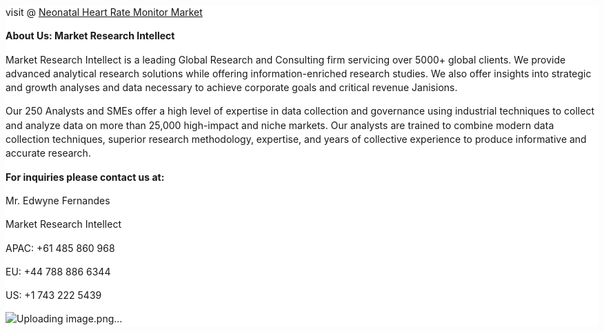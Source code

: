 visit&nbsp;@</strong>&nbsp;</span><span class="font-[700]"><a href="https://www.marketresearchintellect.com/product/neonatal-heart-rate-monitor-market/?utm_source=Linkedin&utm_medium=846" target="_blank" data-tracking-control-name="article-ssr-frontend-pulse_little-text-block" data-tracking-will-navigate="" data-test-link="">Neonatal Heart Rate Monitor Market</a></span></p><p><strong><span class="font-[700]">About Us: Market Research Intellect</span></strong></p><p><span class="">Market Research Intellect is a leading Global Research and Consulting firm servicing over 5000+ global clients. We provide advanced analytical research solutions while offering information-enriched research studies.&nbsp;</span>We also offer insights into strategic and growth analyses and data necessary to achieve corporate goals and critical revenue Janisions.</p><p><span class="">Our 250 Analysts and SMEs offer a high level of expertise in data collection and governance using industrial techniques to collect and analyze data on more than 25,000 high-impact and niche markets. Our analysts are trained to combine modern data collection techniques, superior research methodology, expertise, and years of collective experience to produce informative and accurate research.</span></p><p><strong>For inquiries please contact us at:</strong></p><p>Mr. Edwyne Fernandes</p><p>Market Research Intellect</p><p>APAC: +61 485 860 968</p><p>EU: +44 788 886 6344</p><p>US: +1 743 222 5439</p>
![Uploading image.png…]()
